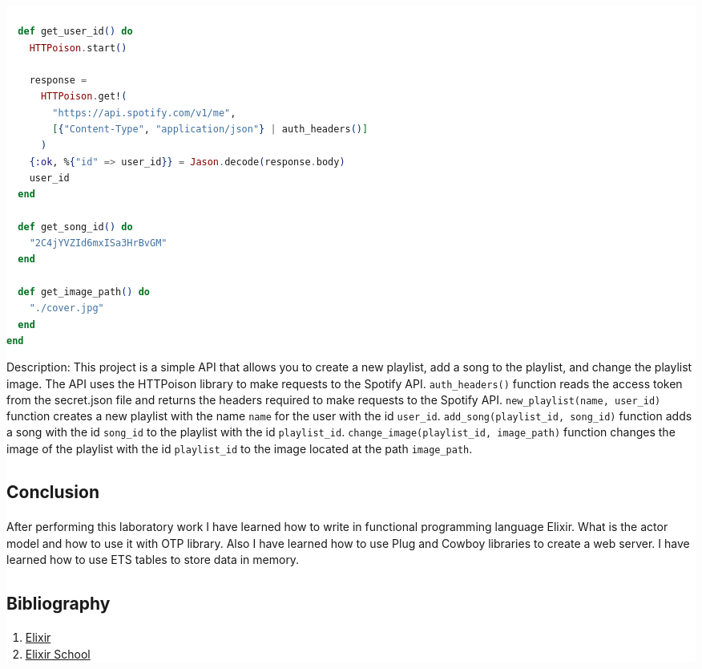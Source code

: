 ```elixir

  def get_user_id() do
    HTTPoison.start()

    response =
      HTTPoison.get!(
        "https://api.spotify.com/v1/me",
        [{"Content-Type", "application/json"} | auth_headers()]
      )
    {:ok, %{"id" => user_id}} = Jason.decode(response.body)
    user_id
  end

  def get_song_id() do
    "2C4jYVZId6mxISa3HrBvGM"
  end

  def get_image_path() do
    "./cover.jpg"
  end
end
```

Description: This project is a simple API that allows you to create a new playlist, add a song to the playlist, and change the playlist image. The API uses the HTTPoison library to make requests to the Spotify API. `auth_headers()` function reads the access token from the secret.json file and returns the headers required to make requests to the Spotify API. `new_playlist(name, user_id)` function creates a new playlist with the name `name` for the user with the id `user_id`. `add_song(playlist_id, song_id)` function adds a song with the id `song_id` to the playlist with the id `playlist_id`. `change_image(playlist_id, image_path)` function changes the image of the playlist with the id `playlist_id` to the image located at the path `image_path`.

## Conclusion

After performing this laboratory work I have learned how to write in functional programming language Elixir. What is the actor model and how to use it with OTP library. Also I have learned how to use Plug and Cowboy libraries to create a web server. I have learned how to use ETS tables to store data in memory.

## Bibliography

1. [Elixir](https://elixir-lang.org/)
2. [Elixir School](https://elixirschool.com/en/)